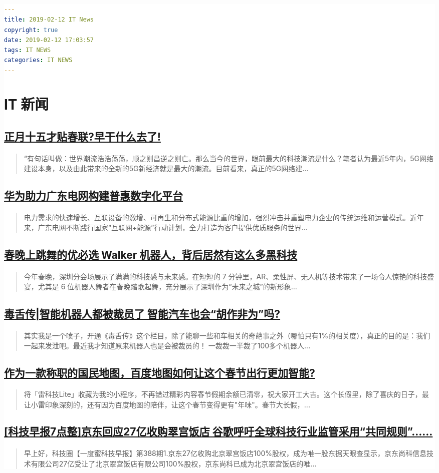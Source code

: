 ```yaml
---
title: 2019-02-12 IT News
copyright: true
date: 2019-02-12 17:03:57
tags: IT NEWS
categories: IT NEWS
---
```

# IT 新闻 
 ## [正月十五才贴春联?早干什么去了!](http://mp.weixin.qq.com/s?src=11&timestamp=1549960206&ver=1423&signature=5P9kw07FzeZG*4DLnvZCVUzfpw9X07GvJrp58qsVUBQf3JfNZDWTf6HB95SMp7ZEVNI*RZ2XPhR-uHHQPt8SCIV1LGpVbZGURk9WsgIjtMmBKLAFNol3v0ACS*8c3ArY&new=1)
 > “有句话叫做：世界潮流浩浩荡荡，顺之则昌逆之则亡。那么当今的世界，眼前最大的科技潮流是什么？笔者认为最近5年内，5G网络建设本身，以及由此带来的全新的5G新经济就是最大的潮流。目前看来，真正的5G网络建...
 ## [华为助力广东电网构建普惠数字化平台](http://mp.weixin.qq.com/s?src=11&timestamp=1549960206&ver=1423&signature=dxiVXNcbmDz1sBbBPCkiVLOynrdpx4d87XxK-ec5lC3krSYRiIG*3BvnNZI*j-W85AXUkmO0GR*t4Dz1B2DJ9giuABXKyerFgu69U8Ti68vHrCv6lP14yc2rvSryYYQ1&new=1)
 > 电力需求的快速增长、互联设备的激增、可再生和分布式能源比重的增加，强烈冲击并重塑电力企业的传统运维和运营模式。近年来，广东电网不断践行国家“互联网+能源”行动计划，全力打造为客户提供优质服务的世界...
 ## [春晚上跳舞的优必选 Walker 机器人，背后居然有这么多黑科技](http://mp.weixin.qq.com/s?src=11&timestamp=1549960206&ver=1423&signature=EgRIW3gJNiPiIpPIzCs9CggzZbx3lonGd038Dy8h9CVWHuht*m21QAo37ruDNNNPCNWR8pkjIFEOiISAbInZ299eggkYB-3h*NU2CykNo*aVU5WDvNBbgjYqLNgk0nNP&new=1)
 > 今年春晚，深圳分会场展示了满满的科技感与未来感。在短短的 7 分钟里，AR、柔性屏、无人机等技术带来了一场令人惊艳的科技盛宴，尤其是 6 位机器人舞者在春晚踏歌起舞，充分展示了深圳作为“未来之城”的新形象...
 ## [毒舌传|智能机器人都被裁员了 智能汽车也会“胡作非为”吗?](http://mp.weixin.qq.com/s?src=11&timestamp=1549960206&ver=1423&signature=FDwFtg0gzyOO8KWwQRmGbQEr*GaUtHf4B8n4Wh9aADmGAP-iLyJHL34m3t0SA5w9Si*ywVmtS7EfxjZR*1lqgqGqWBKqTBqSzpjJHubnRXX*BlBs6*-GjMMacniZELWu&new=1)
 > 其实我是一个喷子，开通《毒舌传》这个栏目，除了能聊一些和车相关的奇葩事之外（哪怕只有1%的相关度），真正的目的是：我们一起来发泄吧。最近我才知道原来机器人也是会被裁员的！ 一裁裁一半裁了100多个机器人...
 ## [作为一款称职的国民地图，百度地图如何让这个春节出行更加智能?](http://mp.weixin.qq.com/s?src=11&timestamp=1549960206&ver=1423&signature=kjuUGMia1efr7YeA-LrPUliZ0Z3Rwfw86XR0jBHlD9VU5ScjaOQIin-V3AwfqxGycCl6zjCX6WMgIf8HielR2b6m2FID0F*D8VtjQT203i9ODtKRWU19vmIVlby11fd9&new=1)
 > 将「雷科技Lite」收藏为我的小程序，不再错过精彩内容春节假期余额已清零，祝大家开工大吉。这个长假里，除了喜庆的日子，最让小雷印象深刻的，还有因为百度地图的陪伴，让这个春节变得更有&quot;年味&quot;。春节大长假，...
 ## [\[科技早报7点整\]京东回应27亿收购翠宫饭店 谷歌呼吁全球科技行业监管采用“共同规则”……](http://mp.weixin.qq.com/s?src=11&timestamp=1549960206&ver=1423&signature=vDP-ZYfRQ2JLNAY-NbI1YZ6uxCTzcWsfg3tZhdFRnpENcZb6jLaS0pwjFVzUaesnjWOb7KBPCbEOHN3ay-lSPDRTEbf3jzFNNblt91uj9RcXxnlYJfrqG7ObOto*c1l5&new=1)
 > 早上好，科技圈【一度蜜科技早报】第388期1.京东27亿收购北京翠宫饭店100%股权，成为唯一股东据天眼查显示，京东尚科信息技术有限公司27亿受让了北京翠宫饭店有限公司100%股权，京东尚科已成为北京翠宫饭店的唯...